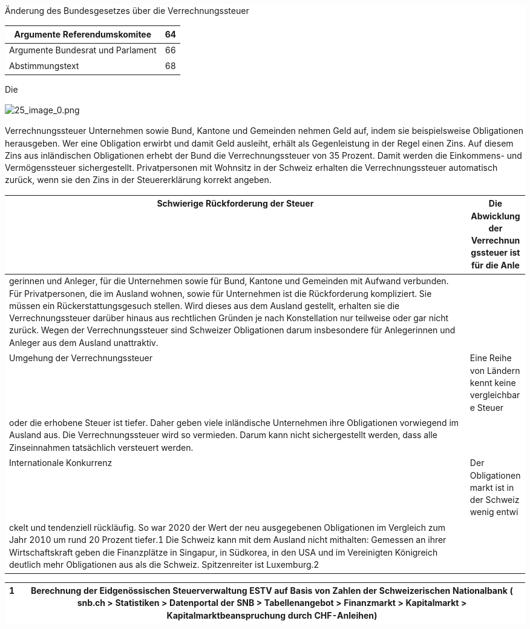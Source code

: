 Änderung des Bundesgesetzes über die Verrechnungssteuer

| Argumente Referendumskomitee      | 64   |
|-----------------------------------|------|
| Argumente Bundesrat und Parlament | 66   |
| Abstimmungstext                   | 68   |

Die 

![25_image_0.png](25_image_0.png)

Verrechnungssteuer Unternehmen sowie Bund, Kantone und Gemeinden nehmen Geld auf, indem sie beispielsweise Obligationen herausgeben. Wer eine Obligation erwirbt und damit Geld ausleiht, erhält als Gegenleistung in der Regel einen Zins. Auf diesem Zins aus inländischen Obligationen erhebt der Bund die Verrechnungssteuer von 35 Prozent. Damit werden die Einkommens- und Vermögenssteuer sichergestellt. Privatpersonen mit Wohnsitz in der Schweiz erhalten die Verrechnungssteuer automatisch zurück, wenn sie den Zins in der Steuererklärung korrekt angeben.

| Schwierige  Rückforderung  der Steuer                                                                                                                                                                                                                                                                                                                                                                               | Die Abwicklung der Verrechnungssteuer ist für die Anle                                                         |
|---------------------------------------------------------------------------------------------------------------------------------------------------------------------------------------------------------------------------------------------------------------------------------------------------------------------------------------------------------------------------------------------------------------------|---------------------------------------------------------|
| gerinnen und Anleger, für die Unternehmen sowie für Bund,  Kantone und Gemeinden mit Aufwand verbunden. Für Privatpersonen, die im Ausland wohnen, sowie für Unternehmen ist  die Rückforderung kompliziert. Sie müssen ein Rückerstattungsgesuch stellen. Wird dieses aus dem Ausland gestellt,  erhalten sie die Verrechnungssteuer darüber hinaus aus rechtlichen Gründen je nach Konstellation nur teilweise oder gar  nicht zurück. Wegen der Verrechnungssteuer sind Schweizer  Obligationen darum insbesondere für Anlegerinnen und Anleger aus dem Ausland unattraktiv.                                                                                                                                                                                                                                                                                                                                                                                                                     |                                                         |
| Umgehung der  Verrechnungssteuer                                                                                                                                                                                                                                                                                                                                                                                                                     | Eine Reihe von Ländern kennt keine vergleichbare Steuer |
| oder die erhobene Steuer ist tiefer. Daher geben viele inländische Unternehmen ihre Obligationen vorwiegend im Ausland  aus. Die Verrechnungssteuer wird so vermieden. Darum kann  nicht sichergestellt werden, dass alle Zinseinnahmen tatsächlich versteuert werden.                                                                                                                                                                                                                                                                                                                                                                                                                     |                                                         |
| Internationale  Konkurrenz                                                                                                                                                                                                                                                                                                                                                                                          | Der Obligationenmarkt ist in der Schweiz wenig entwi                                                         |
| ckelt und tendenziell rückläufig. So war 2020 der Wert der neu  ausgegebenen Obligationen im Vergleich zum Jahr 2010 um  rund 20 Prozent tiefer.1  Die Schweiz kann mit dem Ausland  nicht mithalten: Gemessen an ihrer Wirtschaftskraft geben die  Finanzplätze in Singapur, in Südkorea, in den USA und im  Vereinigten Königreich deutlich mehr Obligationen aus als die  Schweiz. Spitzenreiter ist Luxemburg.2 |                                                         |

| 1   | Berechnung der Eidgenössischen Steuerverwaltung ESTV auf Basis  von Zahlen der Schweizerischen Nationalbank ( snb.ch > Statistiken  > Datenportal der SNB > Tabellenangebot > Finanzmarkt >  Kapitalmarkt > Kapitalmarktbeanspruchung durch CHF-Anleihen)   |
|-----|-------------------------------------------------------------------------------------------------------------------------------------------------------------------------------------------------------------------------------------------------------------|